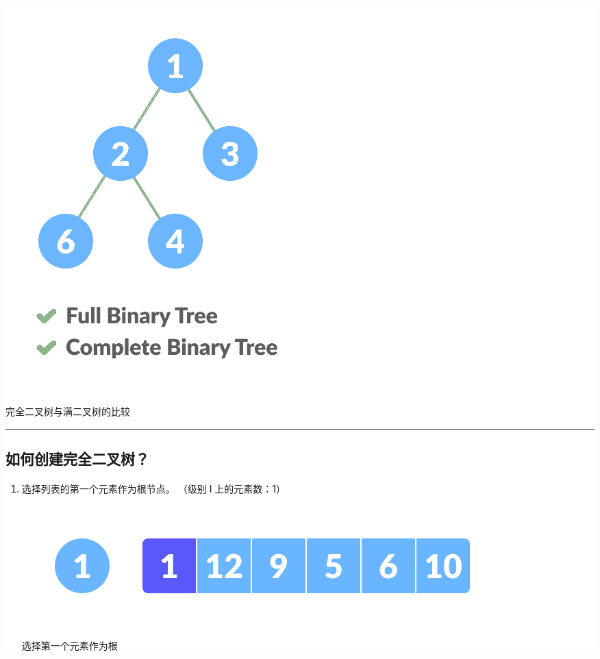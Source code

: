 ![Comparison between full binary tree and complete binary tree](img/86283613d9c6fe0e6223416c66266148.png "Comparison between full binary tree and complete binary tree")

完全二叉树与满二叉树的比较



* * *

## 如何创建完全二叉树？

1.  选择列表的第一个元素作为根节点。 （级别 I 上的元素数：1）

    ![Complete binary tree creation](img/0e2acd393ed9557ce09af3f7bd899a8f.png "Select the first element as root")

    选择第一个元素作为根
